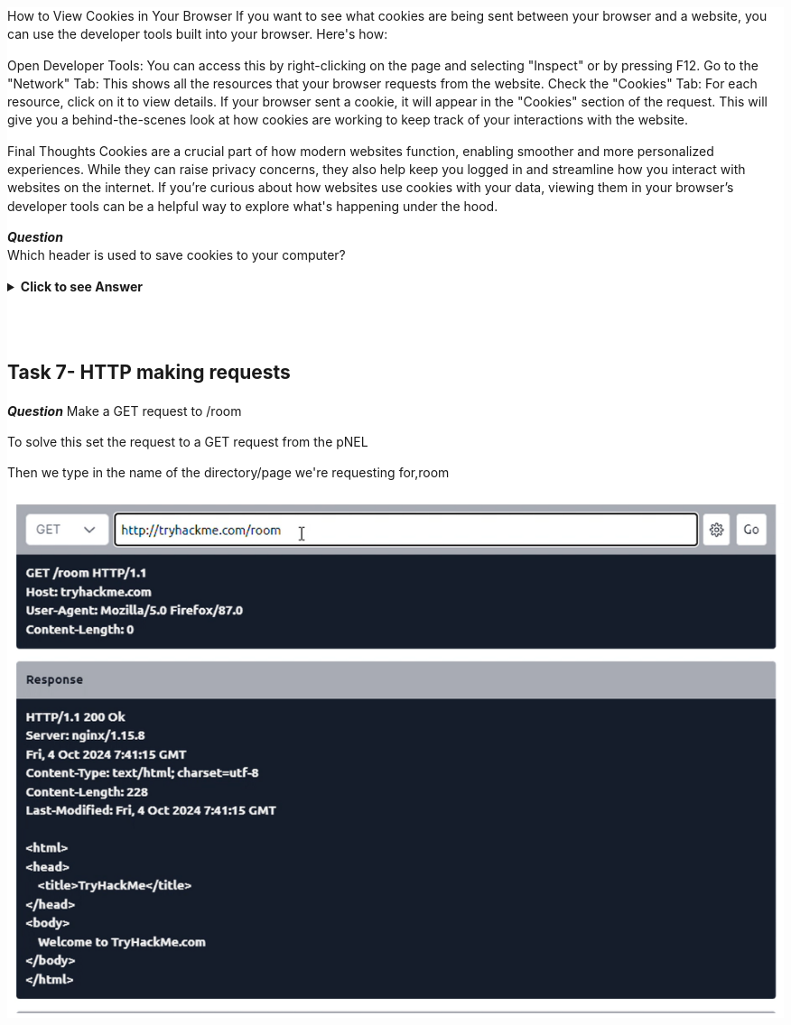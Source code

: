 How to View Cookies in Your Browser
If you want to see what cookies are being sent between your browser and a website, you can use the developer tools built into your browser. Here's how:

Open Developer Tools: You can access this by right-clicking on the page and selecting "Inspect" or by pressing F12.
Go to the "Network" Tab: This shows all the resources that your browser requests from the website.
Check the "Cookies" Tab: For each resource, click on it to view details. If your browser sent a cookie, it will appear in the "Cookies" section of the request.
This will give you a behind-the-scenes look at how cookies are working to keep track of your interactions with the website.

Final Thoughts
Cookies are a crucial part of how modern websites function, enabling smoother and more personalized experiences. While they can raise privacy concerns, they also help keep you logged in and streamline how you interact with websites on the internet. If you’re curious about how websites use cookies with your data, viewing them in your browser’s developer tools can be a helpful way to explore what's happening under the hood.

***Question***<br>
Which header is used to save cookies to your computer?

<details><summary><strong>Click to see Answer</strong></summary></details>

<br>
<br>



## Task 7- HTTP making requests  ##

***Question***
Make a GET request to /room

To solve this set the request to a GET  request from the pNEL

Then we type in the  name of the directory/page we're requesting for,room

![get](/GETrequestinaction.png)